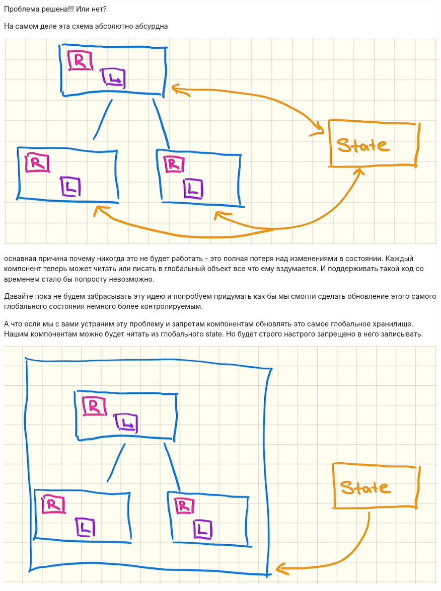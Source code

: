 Проблема решена!!! Или нет?

На самом деле эта схема абсолютно абсурдна

![](img/011.jpg)


оснавная причина почему  никогда это не будет работать - это полная потеря над изменениями в состоянии. Каждый компонент теперь может читать или писать в глобальный объект все что ему вздумается. И поддерживать такой код со временем стало бы попросту невозможно.


Давайте пока не будем забрасывать эту идею и попробуем придумать как бы мы смогли сделать обновление этого самого глобального состояния немного более контролируемым.

А что если мы с вами устраним эту проблему и запретим компонентам обновлять это самое глобальное хранилище. Нашим компонентам можно будет читать из глобального state. Но будет строго настрого запрещено в него записывать.

![](img/012.jpg)
